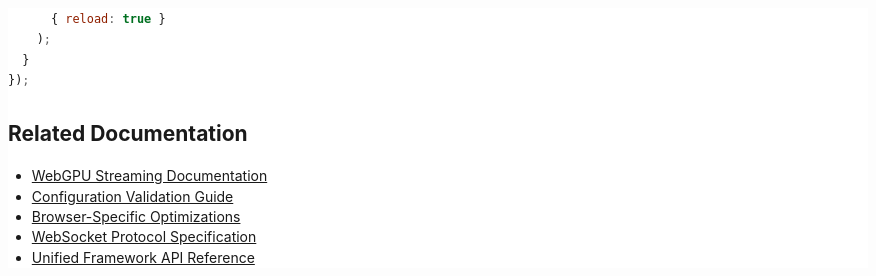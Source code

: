 ```javascript
      { reload: true }
    );
  }
});
```

## Related Documentation

- [WebGPU Streaming Documentation](WEBGPU_STREAMING_DOCUMENTATION.md)
- [Configuration Validation Guide](CONFIGURATION_VALIDATION_GUIDE.md)
- [Browser-Specific Optimizations](browser_specific_optimizations.md)
- [WebSocket Protocol Specification](websocket_protocol_spec.md)
- [Unified Framework API Reference](unified_framework_api.md)